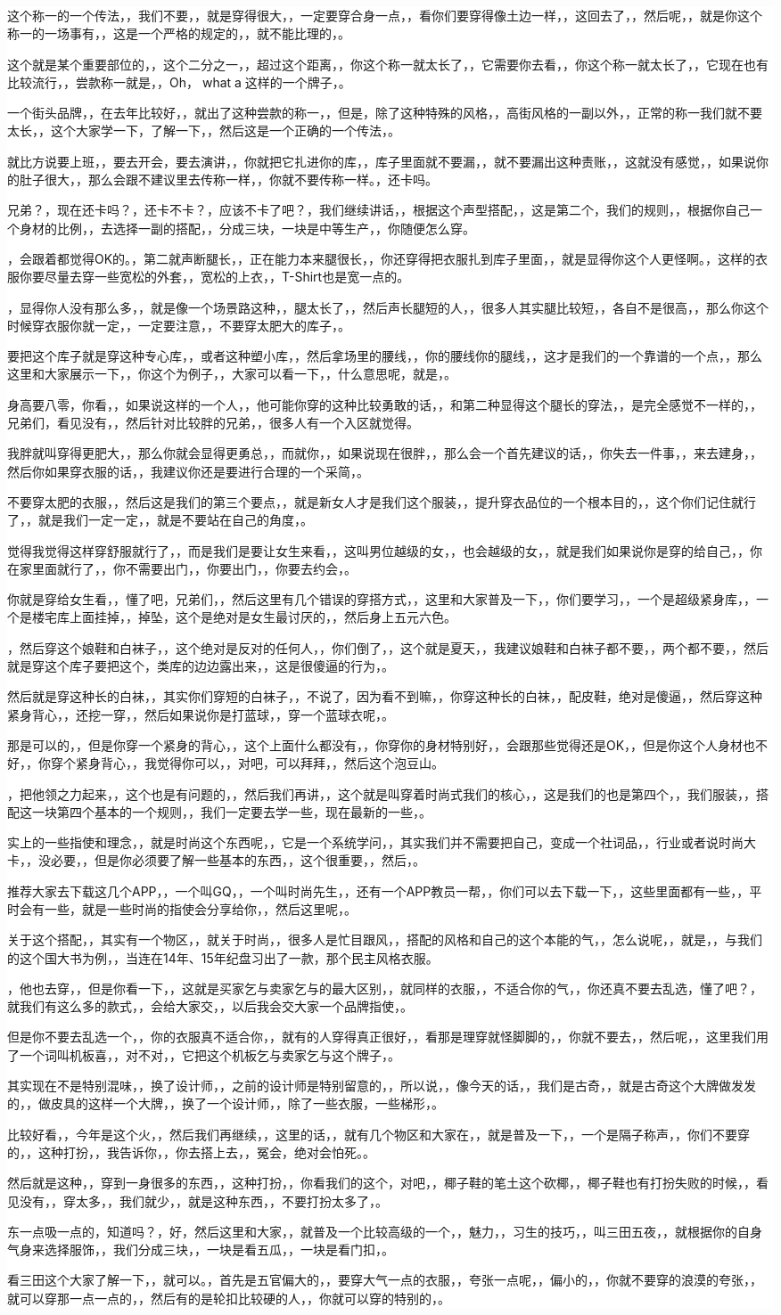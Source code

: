 这个称一的一个传法，，我们不要，，就是穿得很大，，一定要穿合身一点，，看你们要穿得像土边一样，，这回去了，，然后呢，，就是你这个称一的一场事有，，这是一个严格的规定的，，就不能比理的，。

这个就是某个重要部位的，，这个二分之一，，超过这个距离，，你这个称一就太长了，，它需要你去看，，你这个称一就太长了，，它现在也有比较流行，，尝款称一就是，，Oh， what a 这样的一个牌子，。

一个街头品牌，，在去年比较好，，就出了这种尝款的称一，，但是，除了这种特殊的风格，，高街风格的一副以外，，正常的称一我们就不要太长，，这个大家学一下，了解一下，，然后这是一个正确的一个传法，。

就比方说要上班，，要去开会，要去演讲，，你就把它扎进你的库，，库子里面就不要漏，，就不要漏出这种责账，，这就没有感觉，，如果说你的肚子很大，，那么会跟不建议里去传称一样，，你就不要传称一样。，还卡吗。

兄弟？，现在还卡吗？，还卡不卡？，应该不卡了吧？，我们继续讲话，，根据这个声型搭配，，这是第二个，我们的规则，，根据你自己一个身材的比例，，去选择一副的搭配，，分成三块，一块是中等生产，，你随便怎么穿。

，会跟着都觉得OK的。，第二就声断腿长，，正在能力本来腿很长，，你还穿得把衣服扎到库子里面，，就是显得你这个人更怪啊。，这样的衣服你要尽量去穿一些宽松的外套，，宽松的上衣，，T-Shirt也是宽一点的。

，显得你人没有那么多，，就是像一个场景路这种，，腿太长了，，然后声长腿短的人，，很多人其实腿比较短，，各自不是很高，，那么你这个时候穿衣服你就一定，，一定要注意，，不要穿太肥大的库子，。

要把这个库子就是穿这种专心库，，或者这种塑小库，，然后拿场里的腰线，，你的腰线你的腿线，，这才是我们的一个靠谱的一个点，，那么这里和大家展示一下，，你这个为例子，，大家可以看一下，，什么意思呢，就是，。

身高要八零，你看，，如果说这样的一个人，，他可能你穿的这种比较勇敢的话，，和第二种显得这个腿长的穿法，，是完全感觉不一样的，，兄弟们，看见没有，，然后针对比较胖的兄弟，，很多人有一个入区就觉得。

我胖就叫穿得更肥大，，那么你就会显得更勇总，，而就你，，如果说现在很胖，，那么会一个首先建议的话，，你失去一件事，，来去建身，，然后你如果穿衣服的话，，我建议你还是要进行合理的一个采简，。

不要穿太肥的衣服，，然后这是我们的第三个要点，，就是新女人才是我们这个服装，，提升穿衣品位的一个根本目的，，这个你们记住就行了，，就是我们一定一定，，就是不要站在自己的角度，。

觉得我觉得这样穿舒服就行了，，而是我们是要让女生来看，，这叫男位越级的女，，也会越级的女，，就是我们如果说你是穿的给自己，，你在家里面就行了，，你不需要出门，，你要出门，，你要去约会，。

你就是穿给女生看，，懂了吧，兄弟们，，然后这里有几个错误的穿搭方式，，这里和大家普及一下，，你们要学习，，一个是超级紧身库，，一个是楼宅库上面挂掉，，掉坠，这个是绝对是女生最讨厌的，，然后身上五元六色。

，然后穿这个娘鞋和白袜子，，这个绝对是反对的任何人，，你们倒了，，这个就是夏天，，我建议娘鞋和白袜子都不要，，两个都不要，，然后就是穿这个库子要把这个，类库的边边露出来，，这是很傻逼的行为，。

然后就是穿这种长的白袜，，其实你们穿短的白袜子，，不说了，因为看不到嘛，，你穿这种长的白袜，，配皮鞋，绝对是傻逼，，然后穿这种紧身背心，，还挖一穿，，然后如果说你是打蓝球，，穿一个蓝球衣呢，。

那是可以的，，但是你穿一个紧身的背心，，这个上面什么都没有，，你穿你的身材特别好，，会跟那些觉得还是OK，，但是你这个人身材也不好，，你穿个紧身背心，，我觉得你可以，，对吧，可以拜拜，，然后这个泡豆山。

，把他领之力起来，，这个也是有问题的，，然后我们再讲，，这个就是叫穿着时尚式我们的核心，，这是我们的也是第四个，，我们服装，，搭配这一块第四个基本的一个规则，，我们一定要去学一些，现在最新的一些，。

实上的一些指使和理念，，就是时尚这个东西呢，，它是一个系统学问，，其实我们并不需要把自己，变成一个社词品，，行业或者说时尚大卡，，没必要，，但是你必须要了解一些基本的东西，，这个很重要，，然后，。

推荐大家去下载这几个APP，，一个叫GQ，，一个叫时尚先生，，还有一个APP教员一帮，，你们可以去下载一下，，这些里面都有一些，，平时会有一些，就是一些时尚的指使会分享给你，，然后这里呢，。

关于这个搭配，，其实有一个物区，，就关于时尚，，很多人是忙目跟风，，搭配的风格和自己的这个本能的气，，怎么说呢，，就是，，与我们的这个国大书为例，，当连在14年、15年纪盘习出了一款，那个民主风格衣服。

，他也去穿，，但是你看一下，，这就是买家乞与卖家乞与的最大区别，，就同样的衣服，，不适合你的气，，你还真不要去乱选，懂了吧？，就我们有这么多的款式，，会给大家交，，以后我会交大家一个品牌指使，。

但是你不要去乱选一个，，你的衣服真不适合你，，就有的人穿得真正很好，，看那是理穿就怪脚脚的，，你就不要去，，然后呢，，这里我们用了一个词叫机板喜，，对不对，，它把这个机板乞与卖家乞与这个牌子，。

其实现在不是特别混味，，换了设计师，，之前的设计师是特别留意的，，所以说，，像今天的话，，我们是古奇，，就是古奇这个大牌做发发的，，做皮具的这样一个大牌，，换了一个设计师，，除了一些衣服，一些梯形，。

比较好看，，今年是这个火，，然后我们再继续，，这里的话，，就有几个物区和大家在，，就是普及一下，，一个是隔子称声，，你们不要穿的，，这种打扮，，我告诉你，，你去搭上去，，冤会，绝对会怕死。。

然后就是这种，，穿到一身很多的东西，，这种打扮，，你看我们的这个，对吧，，椰子鞋的笔土这个砍椰，，椰子鞋也有打扮失败的时候，，看见没有，，穿太多，，我们就少，，就是这种东西，，不要打扮太多了，。

东一点吸一点的，知道吗？，好，然后这里和大家，，就普及一个比较高级的一个，，魅力，，习生的技巧，，叫三田五夜，，就根据你的自身气身来选择服饰，，我们分成三块，，一块是看五瓜，，一块是看门扣，。

看三田这个大家了解一下，，就可以。，首先是五官偏大的，，要穿大气一点的衣服，，夸张一点呢，，偏小的，，你就不要穿的浪漠的夸张，，就可以穿那一点一点的，，然后有的是轮扣比较硬的人，，你就可以穿的特别的，。
